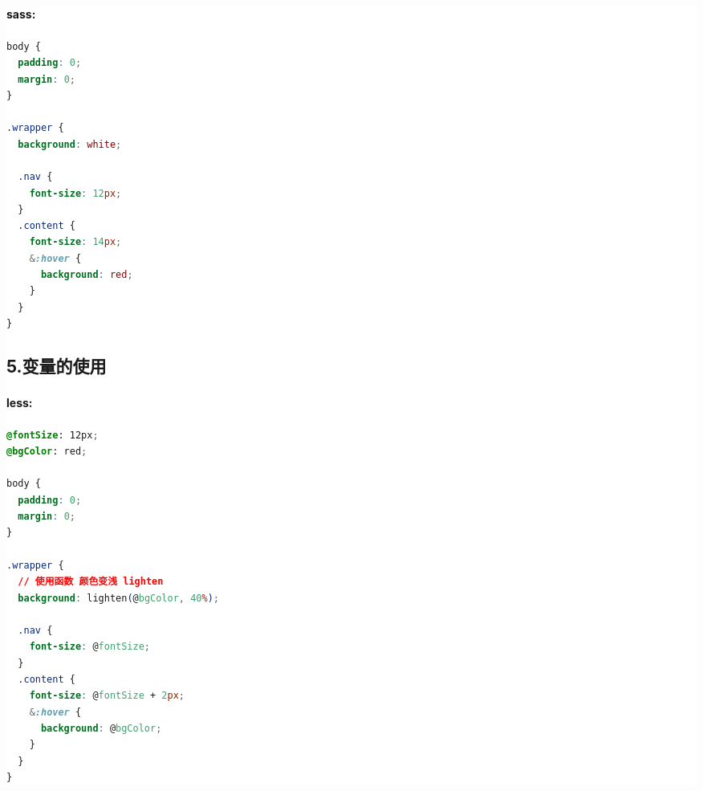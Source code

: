 #### sass:

```css
body {
  padding: 0;
  margin: 0;
}

.wrapper {
  background: white;

  .nav {
    font-size: 12px;
  }
  .content {
    font-size: 14px;
    &:hover {
      background: red;
    }
  }
}
```

## 5.变量的使用

#### less:

```css
@fontSize: 12px;
@bgColor: red;

body {
  padding: 0;
  margin: 0;
}

.wrapper {
  // 使用函数 颜色变浅 lighten
  background: lighten(@bgColor, 40%);

  .nav {
    font-size: @fontSize;
  }
  .content {
    font-size: @fontSize + 2px;
    &:hover {
      background: @bgColor;
    }
  }
}
```
